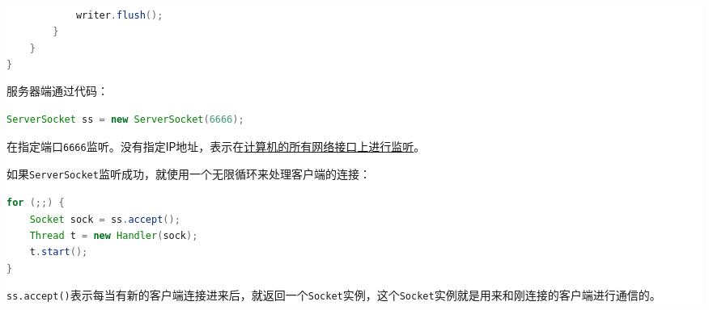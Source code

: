 ```java
            writer.flush();
        }
    }
}
```

服务器端通过代码：

```java
ServerSocket ss = new ServerSocket(6666);
```

在指定端口`6666`监听。没有指定IP地址，表示在<u>计算机的所有网络接口上进行监听</u>。

如果`ServerSocket`监听成功，就使用一个无限循环来处理客户端的连接：

```java
for (;;) {
    Socket sock = ss.accept();
    Thread t = new Handler(sock);
    t.start();
}
```

`ss.accept()`表示每当有新的客户端连接进来后，就返回一个`Socket`实例，这个`Socket`实例就是用来和刚连接的客户端进行通信的。

